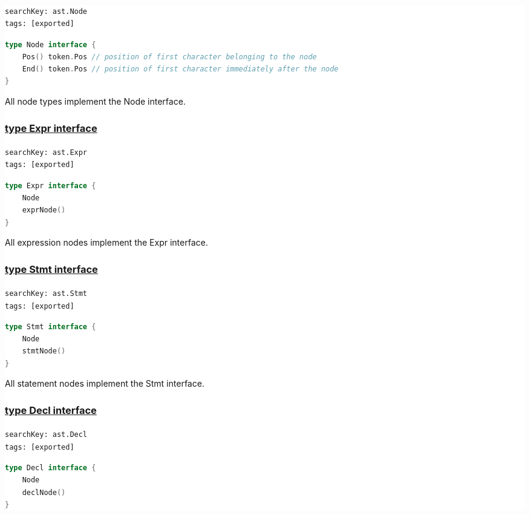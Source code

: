 ```
searchKey: ast.Node
tags: [exported]
```

```Go
type Node interface {
	Pos() token.Pos // position of first character belonging to the node
	End() token.Pos // position of first character immediately after the node
}
```

All node types implement the Node interface. 

### <a id="Expr" href="#Expr">type Expr interface</a>

```
searchKey: ast.Expr
tags: [exported]
```

```Go
type Expr interface {
	Node
	exprNode()
}
```

All expression nodes implement the Expr interface. 

### <a id="Stmt" href="#Stmt">type Stmt interface</a>

```
searchKey: ast.Stmt
tags: [exported]
```

```Go
type Stmt interface {
	Node
	stmtNode()
}
```

All statement nodes implement the Stmt interface. 

### <a id="Decl" href="#Decl">type Decl interface</a>

```
searchKey: ast.Decl
tags: [exported]
```

```Go
type Decl interface {
	Node
	declNode()
}
```
